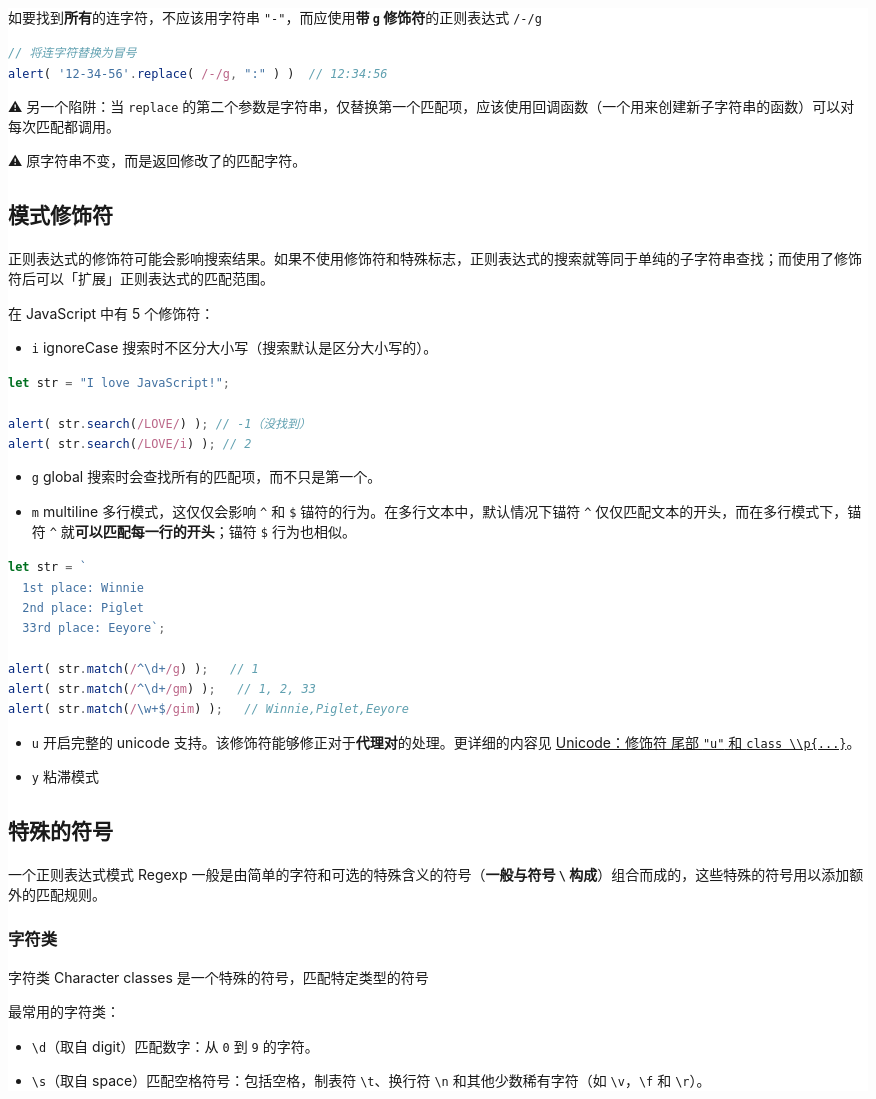 如要找到**所有**的连字符，不应该用字符串 `"-"`，而应使用**带 `g` 修饰符**的正则表达式 `/-/g`

```js
// 将连字符替换为冒号
alert( '12-34-56'.replace( /-/g, ":" ) )  // 12:34:56
```

:warning: 另一个陷阱：当 `replace` 的第二个参数是字符串，仅替换第一个匹配项，应该使用回调函数（一个用来创建新子字符串的函数）可以对每次匹配都调用。

:warning: 原字符串不变，而是返回修改了的匹配字符。

## 模式修饰符
正则表达式的修饰符可能会影响搜索结果。如果不使用修饰符和特殊标志，正则表达式的搜索就等同于单纯的子字符串查找；而使用了修饰符后可以「扩展」正则表达式的匹配范围。

在 JavaScript 中有 5 个修饰符：

* `i` ignoreCase 搜索时不区分大小写（搜索默认是区分大小写的）。

```js
let str = "I love JavaScript!";

alert( str.search(/LOVE/) ); // -1（没找到）
alert( str.search(/LOVE/i) ); // 2
```

* `g` global 搜索时会查找所有的匹配项，而不只是第一个。

* `m` multiline 多行模式，这仅仅会影响 `^` 和 `$` 锚符的行为。在多行文本中，默认情况下锚符 `^` 仅仅匹配文本的开头，而在多行模式下，锚符 `^` 就**可以匹配每一行的开头**；锚符 `$` 行为也相似。

```js
let str = `
  1st place: Winnie
  2nd place: Piglet
  33rd place: Eeyore`;

alert( str.match(/^\d+/g) );   // 1
alert( str.match(/^\d+/gm) );   // 1, 2, 33
alert( str.match(/\w+$/gim) );   // Winnie,Piglet,Eeyore
```

* `u` 开启完整的 unicode 支持。该修饰符能够修正对于**代理对**的处理。更详细的内容见 [Unicode：修饰符 尾部 `"u"` 和 `class \\p{...}`](https://zh.javascript.info/regexp-unicode)。

* `y` 粘滞模式

## 特殊的符号
一个正则表达式模式 Regexp 一般是由简单的字符和可选的特殊含义的符号（**一般与符号 `\` 构成**）组合而成的，这些特殊的符号用以添加额外的匹配规则。

### 字符类
字符类 Character classes 是一个特殊的符号，匹配特定类型的符号

最常用的字符类：

* `\d`（取自 digit）匹配数字：从 `0` 到 `9` 的字符。

* `\s`（取自 space）匹配空格符号：包括空格，制表符 `\t`、换行符 `\n` 和其他少数稀有字符（如 `\v`，`\f` 和 `\r`）。
